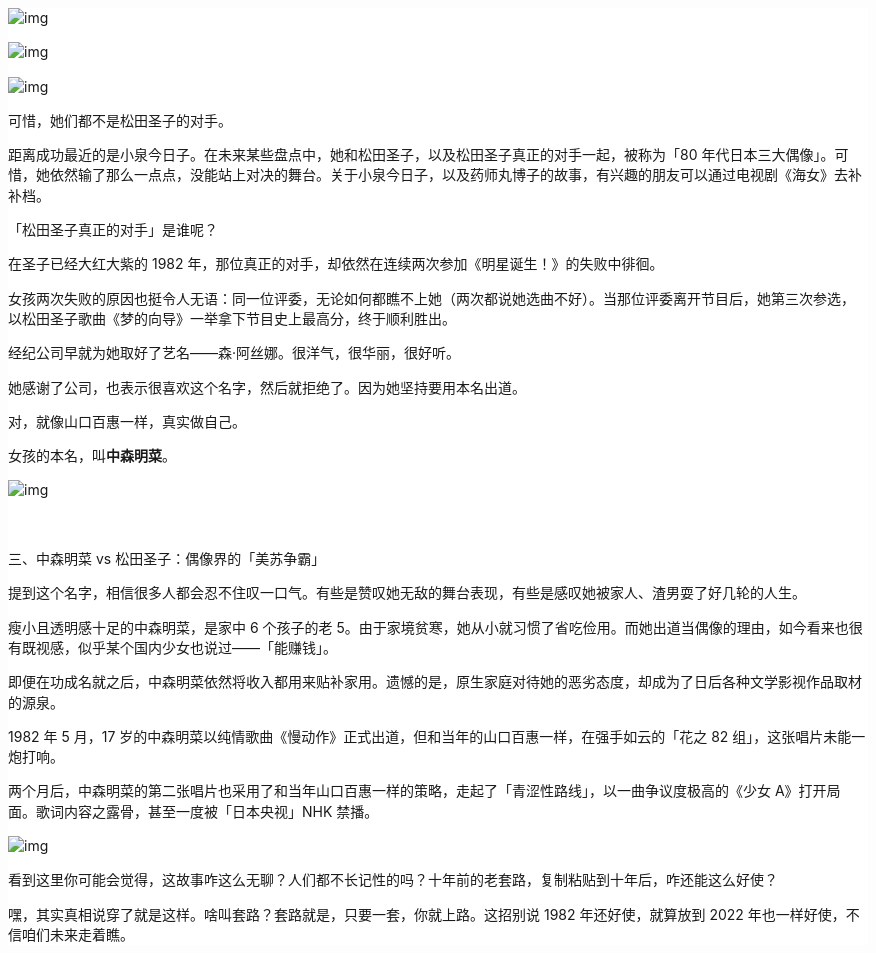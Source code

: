 ![img](https://pic3.zhimg.com/v2-24b0cd760b5bc7fa540cc3e36ee4ccb3.webp)

![img](https://pic3.zhimg.com/v2-756cf215dfc7cc8841b45bdf7c36ef8e.webp)

![img](https://pic3.zhimg.com/v2-e333dd3280a8db3808459f0a8d802680.webp)

可惜，她们都不是松田圣子的对手。


距离成功最近的是小泉今日子。在未来某些盘点中，她和松田圣子，以及松田圣子真正的对手一起，被称为「80 年代日本三大偶像」。可惜，她依然输了那么一点点，没能站上对决的舞台。关于小泉今日子，以及药师丸博子的故事，有兴趣的朋友可以通过电视剧《海女》去补补档。


「松田圣子真正的对手」是谁呢？


在圣子已经大红大紫的 1982 年，那位真正的对手，却依然在连续两次参加《明星诞生！》的失败中徘徊。


女孩两次失败的原因也挺令人无语：同一位评委，无论如何都瞧不上她（两次都说她选曲不好）。当那位评委离开节目后，她第三次参选，以松田圣子歌曲《梦的向导》一举拿下节目史上最高分，终于顺利胜出。


经纪公司早就为她取好了艺名——森·阿丝娜。很洋气，很华丽，很好听。


她感谢了公司，也表示很喜欢这个名字，然后就拒绝了。因为她坚持要用本名出道。


对，就像山口百惠一样，真实做自己。


女孩的本名，叫**中森明菜**。


![img](https://pic3.zhimg.com/v2-7d30de3fe2994d4c75273f1bf2ae66fa.webp)

 


三、中森明菜 vs 松田圣子：偶像界的「美苏争霸」


  




提到这个名字，相信很多人都会忍不住叹一口气。有些是赞叹她无敌的舞台表现，有些是感叹她被家人、渣男耍了好几轮的人生。


瘦小且透明感十足的中森明菜，是家中 6 个孩子的老 5。由于家境贫寒，她从小就习惯了省吃俭用。而她出道当偶像的理由，如今看来也很有既视感，似乎某个国内少女也说过——「能赚钱」。


即便在功成名就之后，中森明菜依然将收入都用来贴补家用。遗憾的是，原生家庭对待她的恶劣态度，却成为了日后各种文学影视作品取材的源泉。


1982 年 5 月，17 岁的中森明菜以纯情歌曲《慢动作》正式出道，但和当年的山口百惠一样，在强手如云的「花之 82 组」，这张唱片未能一炮打响。


两个月后，中森明菜的第二张唱片也采用了和当年山口百惠一样的策略，走起了「青涩性路线」，以一曲争议度极高的《少女 A》打开局面。歌词内容之露骨，甚至一度被「日本央视」NHK 禁播。


![img](https://pic4.zhimg.com/v2-bcee1b2015300ac277a11cd98df73ac5.webp)

看到这里你可能会觉得，这故事咋这么无聊？人们都不长记性的吗？十年前的老套路，复制粘贴到十年后，咋还能这么好使？


嘿，其实真相说穿了就是这样。啥叫套路？套路就是，只要一套，你就上路。这招别说 1982 年还好使，就算放到 2022 年也一样好使，不信咱们未来走着瞧。
